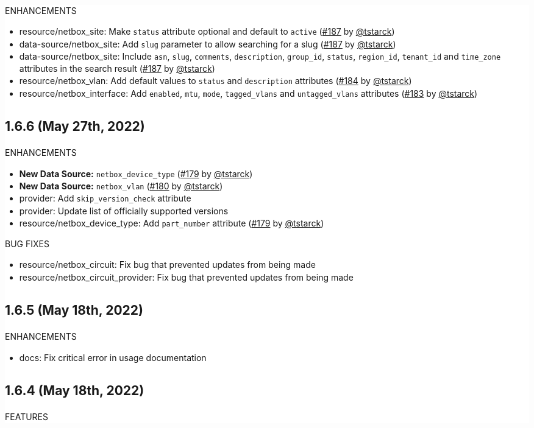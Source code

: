 ENHANCEMENTS

- resource/netbox_site: Make `status` attribute optional and default to `active`
  ([#187](https://github.com/e-breuninger/terraform-provider-netbox/pull/187) by
  [@tstarck](https://github.com/tstarck))
- data-source/netbox_site: Add `slug` parameter to allow searching for a slug
  ([#187](https://github.com/e-breuninger/terraform-provider-netbox/pull/187) by
  [@tstarck](https://github.com/tstarck))
- data-source/netbox_site: Include `asn`, `slug`, `comments`, `description`,
  `group_id`, `status`, `region_id`, `tenant_id` and `time_zone` attributes in
  the search result
  ([#187](https://github.com/e-breuninger/terraform-provider-netbox/pull/187) by
  [@tstarck](https://github.com/tstarck))
- resource/netbox_vlan: Add default values to `status` and `description`
  attributes
  ([#184](https://github.com/e-breuninger/terraform-provider-netbox/pull/184) by
  [@tstarck](https://github.com/tstarck))
- resource/netbox_interface: Add `enabled`, `mtu`, `mode`, `tagged_vlans` and
  `untagged_vlans` attributes
  ([#183](https://github.com/e-breuninger/terraform-provider-netbox/pull/183) by
  [@tstarck](https://github.com/tstarck))

## 1.6.6 (May 27th, 2022)

ENHANCEMENTS

- **New Data Source:** `netbox_device_type`
  ([#179](https://github.com/e-breuninger/terraform-provider-netbox/pull/179) by
  [@tstarck](https://github.com/tstarck))
- **New Data Source:** `netbox_vlan`
  ([#180](https://github.com/e-breuninger/terraform-provider-netbox/pull/180) by
  [@tstarck](https://github.com/tstarck))
- provider: Add `skip_version_check` attribute
- provider: Update list of officially supported versions
- resource/netbox_device_type: Add `part_number` attribute
  ([#179](https://github.com/e-breuninger/terraform-provider-netbox/pull/179) by
  [@tstarck](https://github.com/tstarck))

BUG FIXES

- resource/netbox_circuit: Fix bug that prevented updates from being made
- resource/netbox_circuit_provider: Fix bug that prevented updates from being
  made

## 1.6.5 (May 18th, 2022)

ENHANCEMENTS

- docs: Fix critical error in usage documentation

## 1.6.4 (May 18th, 2022)

FEATURES
